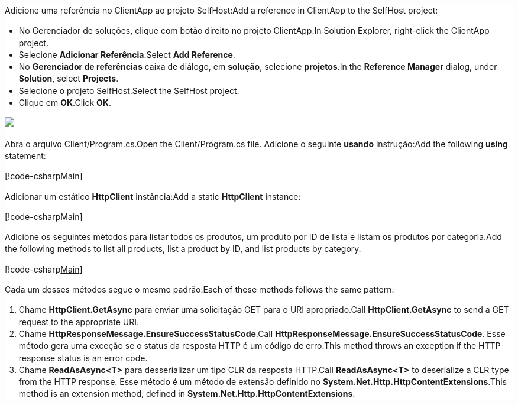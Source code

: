 <span data-ttu-id="4bcb5-188">Adicione uma referência no ClientApp ao projeto SelfHost:</span><span class="sxs-lookup"><span data-stu-id="4bcb5-188">Add a reference in ClientApp to the SelfHost project:</span></span>

- <span data-ttu-id="4bcb5-189">No Gerenciador de soluções, clique com botão direito no projeto ClientApp.</span><span class="sxs-lookup"><span data-stu-id="4bcb5-189">In Solution Explorer, right-click the ClientApp project.</span></span>
- <span data-ttu-id="4bcb5-190">Selecione **Adicionar Referência**.</span><span class="sxs-lookup"><span data-stu-id="4bcb5-190">Select **Add Reference**.</span></span>
- <span data-ttu-id="4bcb5-191">No **Gerenciador de referências** caixa de diálogo, em **solução**, selecione **projetos**.</span><span class="sxs-lookup"><span data-stu-id="4bcb5-191">In the **Reference Manager** dialog, under **Solution**, select **Projects**.</span></span>
- <span data-ttu-id="4bcb5-192">Selecione o projeto SelfHost.</span><span class="sxs-lookup"><span data-stu-id="4bcb5-192">Select the SelfHost project.</span></span>
- <span data-ttu-id="4bcb5-193">Clique em **OK**.</span><span class="sxs-lookup"><span data-stu-id="4bcb5-193">Click **OK**.</span></span>

![](self-host-a-web-api/_static/image6.png)

<span data-ttu-id="4bcb5-194">Abra o arquivo Client/Program.cs.</span><span class="sxs-lookup"><span data-stu-id="4bcb5-194">Open the Client/Program.cs file.</span></span> <span data-ttu-id="4bcb5-195">Adicione o seguinte **usando** instrução:</span><span class="sxs-lookup"><span data-stu-id="4bcb5-195">Add the following **using** statement:</span></span>

[!code-csharp[Main](self-host-a-web-api/samples/sample7.cs)]

<span data-ttu-id="4bcb5-196">Adicionar um estático **HttpClient** instância:</span><span class="sxs-lookup"><span data-stu-id="4bcb5-196">Add a static **HttpClient** instance:</span></span>

[!code-csharp[Main](self-host-a-web-api/samples/sample8.cs)]

<span data-ttu-id="4bcb5-197">Adicione os seguintes métodos para listar todos os produtos, um produto por ID de lista e listam os produtos por categoria.</span><span class="sxs-lookup"><span data-stu-id="4bcb5-197">Add the following methods to list all products, list a product by ID, and list products by category.</span></span>

[!code-csharp[Main](self-host-a-web-api/samples/sample9.cs)]

<span data-ttu-id="4bcb5-198">Cada um desses métodos segue o mesmo padrão:</span><span class="sxs-lookup"><span data-stu-id="4bcb5-198">Each of these methods follows the same pattern:</span></span>

1. <span data-ttu-id="4bcb5-199">Chame **HttpClient.GetAsync** para enviar uma solicitação GET para o URI apropriado.</span><span class="sxs-lookup"><span data-stu-id="4bcb5-199">Call **HttpClient.GetAsync** to send a GET request to the appropriate URI.</span></span>
2. <span data-ttu-id="4bcb5-200">Chame **HttpResponseMessage.EnsureSuccessStatusCode**.</span><span class="sxs-lookup"><span data-stu-id="4bcb5-200">Call **HttpResponseMessage.EnsureSuccessStatusCode**.</span></span> <span data-ttu-id="4bcb5-201">Esse método gera uma exceção se o status da resposta HTTP é um código de erro.</span><span class="sxs-lookup"><span data-stu-id="4bcb5-201">This method throws an exception if the HTTP response status is an error code.</span></span>
3. <span data-ttu-id="4bcb5-202">Chame **ReadAsAsync&lt;T&gt;**  para desserializar um tipo CLR da resposta HTTP.</span><span class="sxs-lookup"><span data-stu-id="4bcb5-202">Call **ReadAsAsync&lt;T&gt;** to deserialize a CLR type from the HTTP response.</span></span> <span data-ttu-id="4bcb5-203">Esse método é um método de extensão definido no **System.Net.Http.HttpContentExtensions**.</span><span class="sxs-lookup"><span data-stu-id="4bcb5-203">This method is an extension method, defined in **System.Net.Http.HttpContentExtensions**.</span></span>
